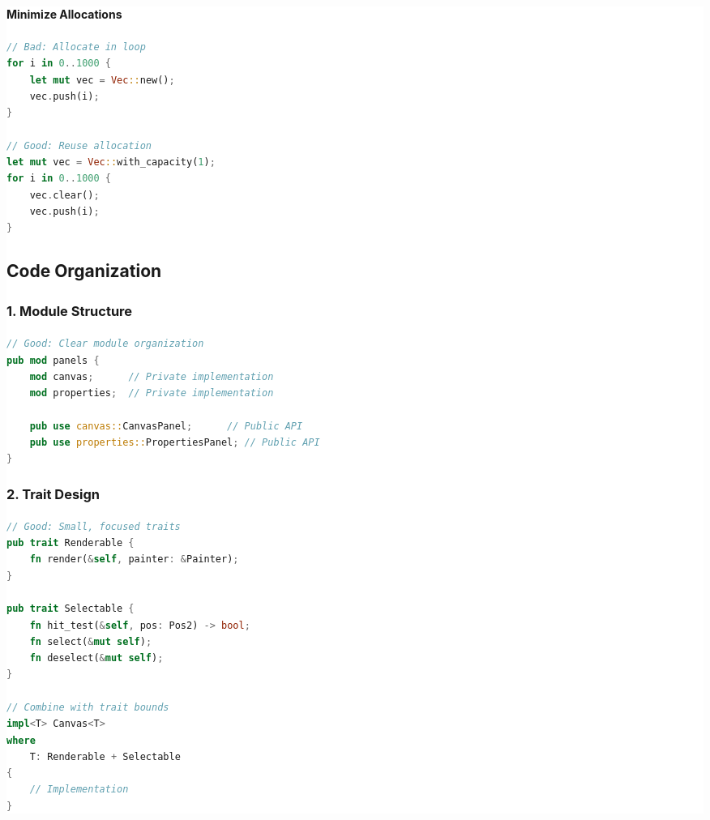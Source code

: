 #### Minimize Allocations
```rust
// Bad: Allocate in loop
for i in 0..1000 {
    let mut vec = Vec::new();
    vec.push(i);
}

// Good: Reuse allocation
let mut vec = Vec::with_capacity(1);
for i in 0..1000 {
    vec.clear();
    vec.push(i);
}
```

## Code Organization

### 1. Module Structure

```rust
// Good: Clear module organization
pub mod panels {
    mod canvas;      // Private implementation
    mod properties;  // Private implementation
    
    pub use canvas::CanvasPanel;      // Public API
    pub use properties::PropertiesPanel; // Public API
}
```

### 2. Trait Design

```rust
// Good: Small, focused traits
pub trait Renderable {
    fn render(&self, painter: &Painter);
}

pub trait Selectable {
    fn hit_test(&self, pos: Pos2) -> bool;
    fn select(&mut self);
    fn deselect(&mut self);
}

// Combine with trait bounds
impl<T> Canvas<T> 
where 
    T: Renderable + Selectable
{
    // Implementation
}
```
